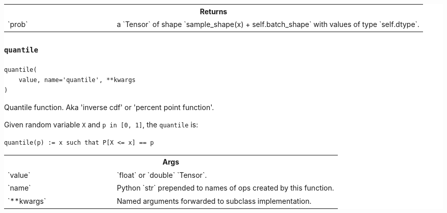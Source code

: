 


 <table class="responsive fixed orange">
<colgroup><col width="214px"><col></colgroup>
<tr><th colspan="2">Returns</th></tr>

<tr>
<td>
`prob`
</td>
<td>
a `Tensor` of shape `sample_shape(x) + self.batch_shape` with
values of type `self.dtype`.
</td>
</tr>
</table>



<h3 id="quantile"><code>quantile</code></h3>

<pre class="devsite-click-to-copy prettyprint lang-py tfo-signature-link">
<code>quantile(
    value, name=&#x27;quantile&#x27;, **kwargs
)
</code></pre>

Quantile function. Aka 'inverse cdf' or 'percent point function'.

Given random variable `X` and `p in [0, 1]`, the `quantile` is:

```none
quantile(p) := x such that P[X <= x] == p
```


 <table class="responsive fixed orange">
<colgroup><col width="214px"><col></colgroup>
<tr><th colspan="2">Args</th></tr>

<tr>
<td>
`value`
</td>
<td>
`float` or `double` `Tensor`.
</td>
</tr><tr>
<td>
`name`
</td>
<td>
Python `str` prepended to names of ops created by this function.
</td>
</tr><tr>
<td>
`**kwargs`
</td>
<td>
Named arguments forwarded to subclass implementation.
</td>
</tr>
</table>
